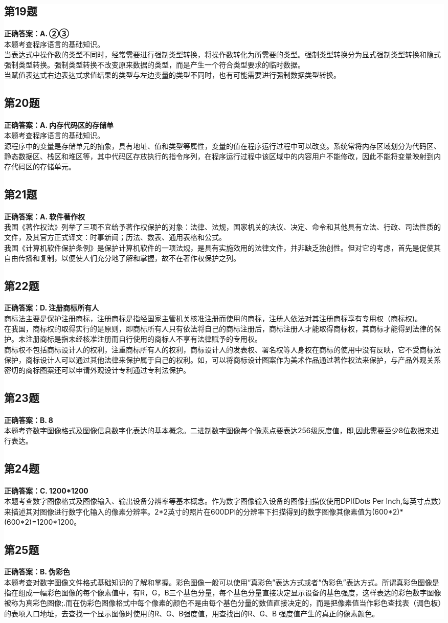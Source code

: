 
## 第19题 ##

**正确答案：A. ②③**  
本题考查程序语言的基础知识。  
当表达式中操作数的类型不同时，经常需要进行强制类型转换，将操作数转化为所需要的类型。强制类型转换分为显式强制类型转换和隐式强制类型转换。强制类型转换不改变原来数据的类型，而是产生一个符合类型要求的临时数据。  
当赋值表达式右边表达式求值结果的类型与左边变量的类型不同时，也有可能需要进行强制数据类型转换。  


## 第20题 ##

**正确答案：A. 内存代码区的存储单**  
本题考查程序语言的基础知识。  
源程序中的变量是存储单元的抽象，具有地址、值和类型等属性，变量的值在程序运行过程中可以改变。系统常将内存区域划分为代码区、静态数据区、栈区和堆区等，其中代码区存放执行的指令序列，在程序运行过程中该区域中的内容用户不能修改，因此不能将变量映射到内存代码区的存储单元。  


## 第21题 ##

**正确答案：A. 软件著作权**  
我国《著作权法》列举了三项不宜给予著作权保护的对象：法律、法规，国家机关的决议、决定、命令和其他具有立法、行政、司法性质的文件，及其官方正式译文：时事新闻；历法、数表、通用表格和公式。  
我国《计算机软件保护条例》是保护计算机软件的一项法规，是具有实施效用的法律文件，并非缺乏独创性。但对它的考虑，首先是促使其自由传播和复制，以便使人们充分地了解和掌握，故不在著作权保护之列。  


## 第22题 ##

**正确答案：D. 注册商标所有人**  
商标法主要是保护注册商标，注册商标是指经国家主管机关核准注册而使用的商标，注册人依法对其注册商标享有专用权（商标权)。  
在我国，商标权的取得实行的是原则，即商标所有人只有依法将自己的商标注册后，商标注册人才能取得商标权，其商标才能得到法律的保护。未注册商标是指未经核准注册而自行使用的商标人不享有法律赋予的专用权。  
商标权不包括商标设计人的权利，注重商标所有人的权利，商标设计人的发表权、署名权等人身权在商标的使用中没有反映，它不受商标法保护，商标设计人可以通过其他法律来保护属于自己的权利。如，可以将商标设计图案作为美术作品通过著作权法来保护，与产品外观关系密切的商标图案还可以申请外观设计专利通过专利法保护。  


## 第23题 ##

**正确答案：B. 8**  
本题考査数字图像格式及图像信息数字化表达的基本概念。二进制数字图像每个像素点要表达256级灰度值，即,因此需要至少8位数据来进行表达。  


## 第24题 ##

**正确答案：C. 1200\*1200**  
本题考查数字图像格式及图像输入、输出设备分辨率等基本概念。作为数字图像输入设备的图像扫描仪使用DPI(Dots Per Inch,每英寸点数）来描述其对图像进行数字化输入的像素分辨率。2\*2英寸的照片在600DPI的分辨率下扫描得到的数字图像其像素值为(600\*2)\*(600\*2)=1200\*1200。  


## 第25题 ##

**正确答案：B. 伪彩色**  
本题考查对数字图像文件格式基础知识的了解和掌握。彩色图像一般可以使用“真彩色”表达方式或者“伪彩色”表达方式。所谓真彩色图像是指在组成一幅彩色图像的每个像素值中，有R，G，B三个基色分量，每个基色分量直接决定显示设备的基色强度，这样表达的彩色数字图像被称为真彩色图像;.而在伪彩色图像格式中每个像素的颜色不是由每个基色分量的数值直接决定的，而是把像素值当作彩色查找表（调色板）的表项入口地址，去查找一个显示图像时使用的R、G、B强度值，用查找出的R、G、B 强度值产生的真正的像素颜色。  
